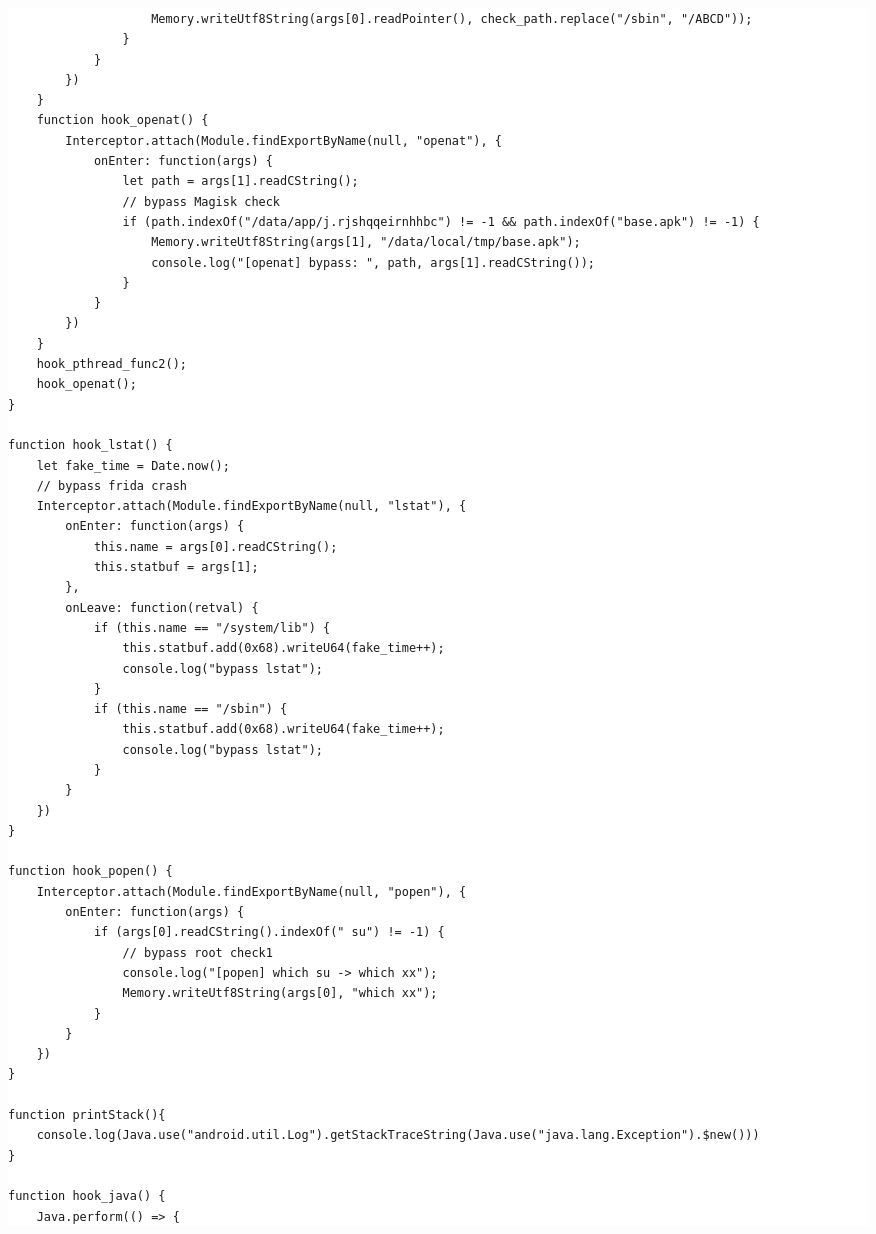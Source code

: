 ```
                    Memory.writeUtf8String(args[0].readPointer(), check_path.replace("/sbin", "/ABCD"));
                }
            }
        })
    }
    function hook_openat() {
        Interceptor.attach(Module.findExportByName(null, "openat"), {
            onEnter: function(args) {
                let path = args[1].readCString();
                // bypass Magisk check
                if (path.indexOf("/data/app/j.rjshqqeirnhhbc") != -1 && path.indexOf("base.apk") != -1) {
                    Memory.writeUtf8String(args[1], "/data/local/tmp/base.apk");
                    console.log("[openat] bypass: ", path, args[1].readCString());
                }
            }
        })
    }
    hook_pthread_func2();
    hook_openat();
}

function hook_lstat() {
    let fake_time = Date.now();
    // bypass frida crash
    Interceptor.attach(Module.findExportByName(null, "lstat"), {
        onEnter: function(args) {
            this.name = args[0].readCString();
            this.statbuf = args[1];
        },
        onLeave: function(retval) {
            if (this.name == "/system/lib") {
                this.statbuf.add(0x68).writeU64(fake_time++);
                console.log("bypass lstat");
            }
            if (this.name == "/sbin") {
                this.statbuf.add(0x68).writeU64(fake_time++);
                console.log("bypass lstat");
            }
        }
    })
}

function hook_popen() {
    Interceptor.attach(Module.findExportByName(null, "popen"), {
        onEnter: function(args) {
            if (args[0].readCString().indexOf(" su") != -1) {
                // bypass root check1
                console.log("[popen] which su -> which xx");
                Memory.writeUtf8String(args[0], "which xx");
            }
        }
    })
}

function printStack(){
    console.log(Java.use("android.util.Log").getStackTraceString(Java.use("java.lang.Exception").$new()))
}

function hook_java() {
    Java.perform(() => {
```